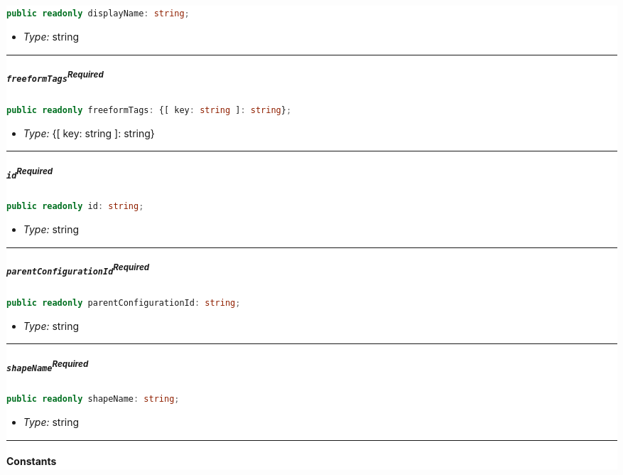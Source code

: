 ```typescript
public readonly displayName: string;
```

- *Type:* string

---

##### `freeformTags`<sup>Required</sup> <a name="freeformTags" id="rhizo-co-terraform-provider-oci.mysqlMysqlConfiguration.MysqlMysqlConfiguration.property.freeformTags"></a>

```typescript
public readonly freeformTags: {[ key: string ]: string};
```

- *Type:* {[ key: string ]: string}

---

##### `id`<sup>Required</sup> <a name="id" id="rhizo-co-terraform-provider-oci.mysqlMysqlConfiguration.MysqlMysqlConfiguration.property.id"></a>

```typescript
public readonly id: string;
```

- *Type:* string

---

##### `parentConfigurationId`<sup>Required</sup> <a name="parentConfigurationId" id="rhizo-co-terraform-provider-oci.mysqlMysqlConfiguration.MysqlMysqlConfiguration.property.parentConfigurationId"></a>

```typescript
public readonly parentConfigurationId: string;
```

- *Type:* string

---

##### `shapeName`<sup>Required</sup> <a name="shapeName" id="rhizo-co-terraform-provider-oci.mysqlMysqlConfiguration.MysqlMysqlConfiguration.property.shapeName"></a>

```typescript
public readonly shapeName: string;
```

- *Type:* string

---

#### Constants <a name="Constants" id="Constants"></a>
